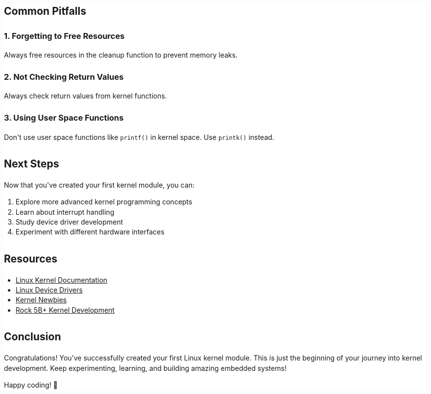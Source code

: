 ## Common Pitfalls

### 1. Forgetting to Free Resources
Always free resources in the cleanup function to prevent memory leaks.

### 2. Not Checking Return Values
Always check return values from kernel functions.

### 3. Using User Space Functions
Don't use user space functions like `printf()` in kernel space. Use `printk()` instead.

## Next Steps

Now that you've created your first kernel module, you can:

1. Explore more advanced kernel programming concepts
2. Learn about interrupt handling
3. Study device driver development
4. Experiment with different hardware interfaces

## Resources

- [Linux Kernel Documentation](https://www.kernel.org/doc/)
- [Linux Device Drivers](https://lwn.net/Kernel/LDD3/)
- [Kernel Newbies](https://kernelnewbies.org/)
- [Rock 5B+ Kernel Development](https://wiki.radxa.com/Rock5/software/kernel)

## Conclusion

Congratulations! You've successfully created your first Linux kernel module. This is just the beginning of your journey into kernel development. Keep experimenting, learning, and building amazing embedded systems!

Happy coding! 🚀
